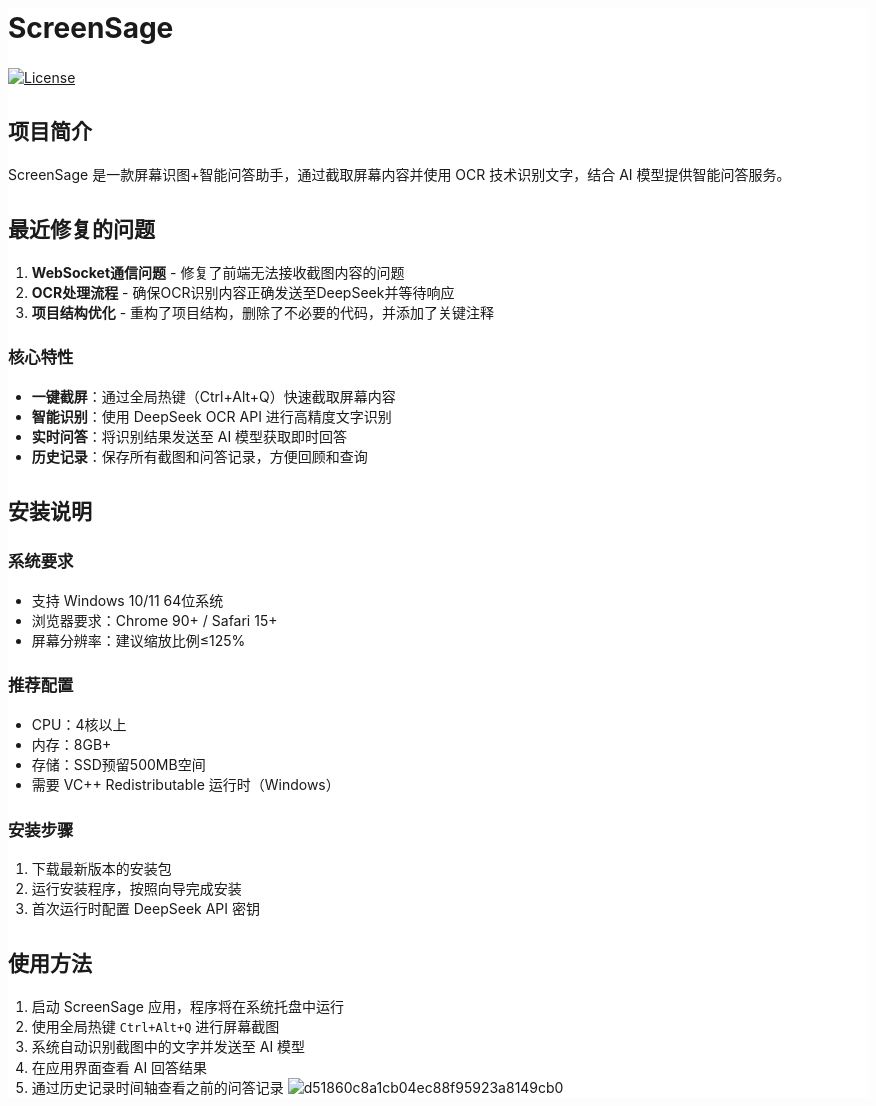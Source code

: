 # ScreenSage

[![License](https://img.shields.io/badge/license-MIT-blue.svg)](LICENSE)

## 项目简介

ScreenSage 是一款屏幕识图+智能问答助手，通过截取屏幕内容并使用 OCR 技术识别文字，结合 AI 模型提供智能问答服务。

## 最近修复的问题

1. **WebSocket通信问题** - 修复了前端无法接收截图内容的问题
2. **OCR处理流程** - 确保OCR识别内容正确发送至DeepSeek并等待响应
3. **项目结构优化** - 重构了项目结构，删除了不必要的代码，并添加了关键注释

### 核心特性

- **一键截屏**：通过全局热键（Ctrl+Alt+Q）快速截取屏幕内容
- **智能识别**：使用 DeepSeek OCR API 进行高精度文字识别
- **实时问答**：将识别结果发送至 AI 模型获取即时回答
- **历史记录**：保存所有截图和问答记录，方便回顾和查询

## 安装说明

### 系统要求

- 支持 Windows 10/11 64位系统
- 浏览器要求：Chrome 90+ / Safari 15+
- 屏幕分辨率：建议缩放比例≤125%

### 推荐配置

- CPU：4核以上
- 内存：8GB+
- 存储：SSD预留500MB空间
- 需要 VC++ Redistributable 运行时（Windows）

### 安装步骤

1. 下载最新版本的安装包
2. 运行安装程序，按照向导完成安装
3. 首次运行时配置 DeepSeek API 密钥

## 使用方法

1. 启动 ScreenSage 应用，程序将在系统托盘中运行
2. 使用全局热键 `Ctrl+Alt+Q` 进行屏幕截图
3. 系统自动识别截图中的文字并发送至 AI 模型
4. 在应用界面查看 AI 回答结果
5. 通过历史记录时间轴查看之前的问答记录
![d51860c8a1cb04ec88f95923a8149cb0](https://github.com/user-attachments/assets/66ab17fd-11d0-48d0-83c8-c3d683db0cc2)
